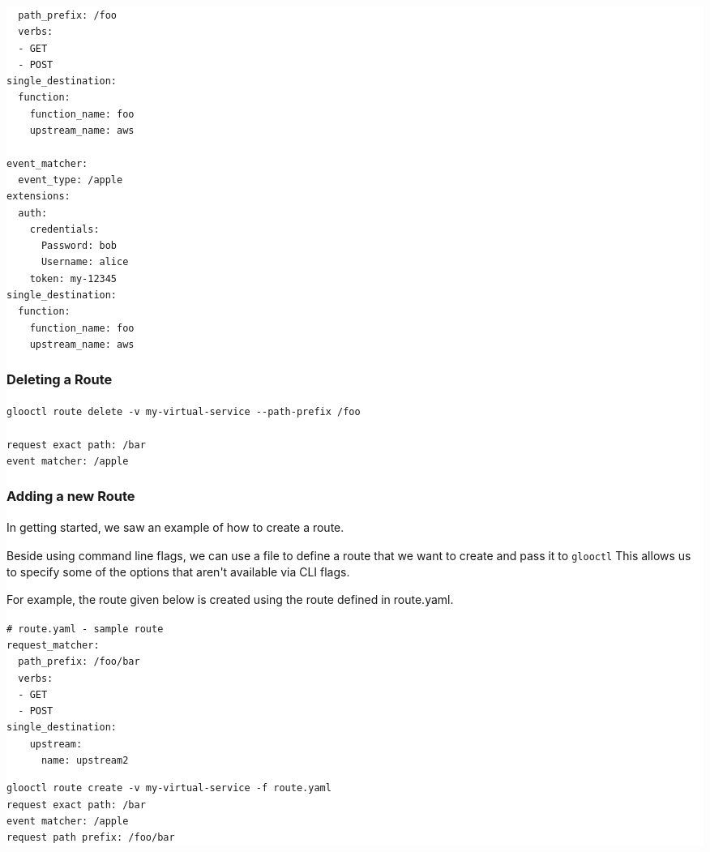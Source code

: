 ```
  path_prefix: /foo
  verbs:
  - GET
  - POST
single_destination:
  function:
    function_name: foo
    upstream_name: aws

event_matcher:
  event_type: /apple
extensions:
  auth:
    credentials:
      Password: bob
      Username: alice
    token: my-12345
single_destination:
  function:
    function_name: foo
    upstream_name: aws
```

### Deleting a Route

```
glooctl route delete -v my-virtual-service --path-prefix /foo

request exact path: /bar
event matcher: /apple
```
### Adding a new Route
In getting started, we saw an example of how to create a route.


Beside using command line flags, we can use a file to define a route that we want to create and pass it to `glooctl` This allows us to specify some of the options that aren't available via CLI flags.

For example, the route given below is created using the route defined in route.yaml.

```
# route.yaml - sample route
request_matcher:
  path_prefix: /foo/bar
  verbs:
  - GET
  - POST
single_destination:
    upstream:
      name: upstream2
```

```
glooctl route create -v my-virtual-service -f route.yaml 
request exact path: /bar
event matcher: /apple
request path prefix: /foo/bar
```
